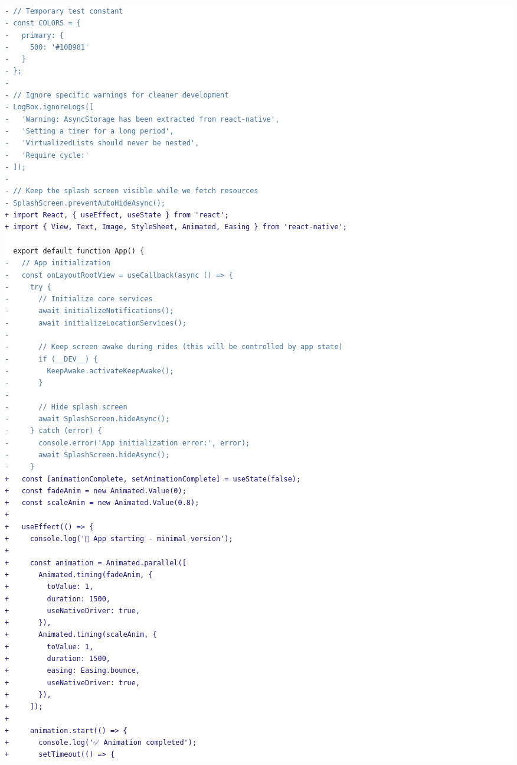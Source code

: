 ```diff
- // Temporary test constant
- const COLORS = {
-   primary: {
-     500: '#10B981'
-   }
- };
- 
- // Ignore specific warnings for cleaner development
- LogBox.ignoreLogs([
-   'Warning: AsyncStorage has been extracted from react-native',
-   'Setting a timer for a long period',
-   'VirtualizedLists should never be nested',
-   'Require cycle:'
- ]);
- 
- // Keep the splash screen visible while we fetch resources
- SplashScreen.preventAutoHideAsync();
+ import React, { useEffect, useState } from 'react';
+ import { View, Text, Image, StyleSheet, Animated, Easing } from 'react-native';
  
  export default function App() {
-   // App initialization
-   const onLayoutRootView = useCallback(async () => {
-     try {
-       // Initialize core services
-       await initializeNotifications();
-       await initializeLocationServices();
-       
-       // Keep screen awake during rides (this will be controlled by app state)
-       if (__DEV__) {
-         KeepAwake.activateKeepAwake();
-       }
-       
-       // Hide splash screen
-       await SplashScreen.hideAsync();
-     } catch (error) {
-       console.error('App initialization error:', error);
-       await SplashScreen.hideAsync();
-     }
+   const [animationComplete, setAnimationComplete] = useState(false);
+   const fadeAnim = new Animated.Value(0);
+   const scaleAnim = new Animated.Value(0.8);
+ 
+   useEffect(() => {
+     console.log('🚀 App starting - minimal version');
+     
+     const animation = Animated.parallel([
+       Animated.timing(fadeAnim, {
+         toValue: 1,
+         duration: 1500,
+         useNativeDriver: true,
+       }),
+       Animated.timing(scaleAnim, {
+         toValue: 1,
+         duration: 1500,
+         easing: Easing.bounce,
+         useNativeDriver: true,
+       }),
+     ]);
+ 
+     animation.start(() => {
+       console.log('✅ Animation completed');
+       setTimeout(() => {
```
